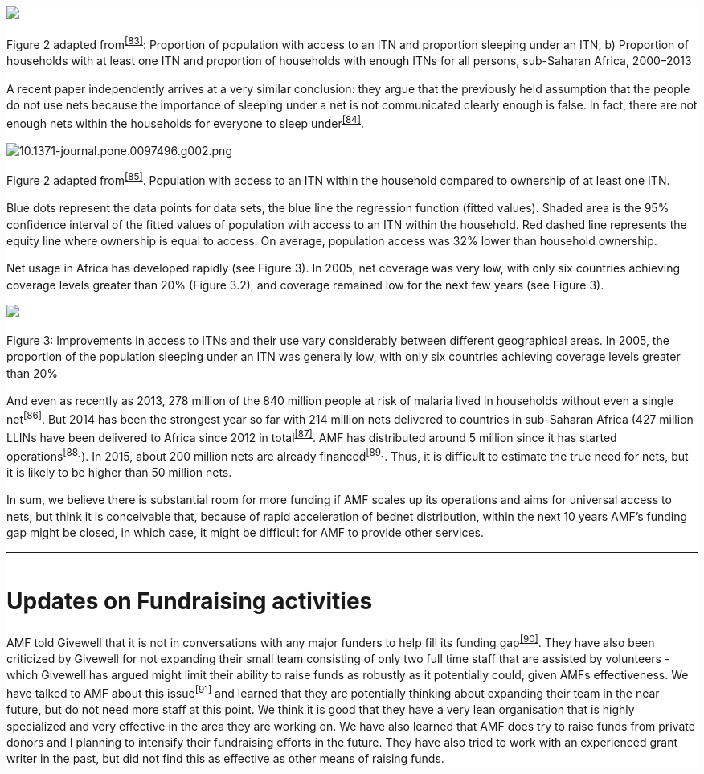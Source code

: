 ![](https://lh6.googleusercontent.com/VBHj1akePOU77jq3dGfJCuFprKSEvMMXRkjJvykhD72bVHmTe1xe3sF2d2mrUjnIRFKT7SgEz8Qoof3v_-WbUVS82eBPdoZ1BqiFWK0NXkaaL-PE73VB9w1YWK5icUWGi20jpFs)

Figure 2 adapted from<sup class="c1">[[83]](#ftnt83)</sup>: Proportion of population with access to an ITN and proportion sleeping under an ITN, b) Proportion of households with at least one ITN and proportion of households with enough ITNs for all persons, sub-Saharan Africa, 2000–2013

A recent paper independently arrives at a very similar conclusion: they argue that the previously held assumption that the people do not use nets because the importance of sleeping under a net is not communicated clearly enough is false. In fact, there are not enough nets within the households for everyone to sleep under<sup class="c1">[[84]](#ftnt84)</sup>.

![10.1371-journal.pone.0097496.g002.png](https://lh3.googleusercontent.com/THIra1bhz3aO0sCuDZqRp25xHUHCecURUWqRlBWVCwBgdTgLXsxaCR8Ptzpqk4cC0nAwXOsFGEm6eqqwBjClYyHHZ69G59DtaS8uefjYmBhNP9YIr15Qk-_xCuBnQgRD1GiUEEk)

Figure 2 adapted from<sup class="c1 c21">[[85]](#ftnt85)</sup>. Population with access to an ITN within the household compared to ownership of at least one ITN.

Blue dots represent the data points for data sets, the blue line the regression function (fitted values). Shaded area is the 95% confidence interval of the fitted values of population with access to an ITN within the household. Red dashed line represents the equity line where ownership is equal to access. On average, population access was 32% lower than household ownership.

Net usage in Africa has developed rapidly (see Figure 3). In 2005, net coverage was very low, with only six countries achieving coverage levels greater than 20% (Figure 3.2), and coverage remained low for the next few years (see Figure 3).

![](https://lh4.googleusercontent.com/-wmml8ezKMuxS10-HPc91I1hYPuSKR8XmnzyYrPuUZEgk-pRmeledHs-PRgVeRUgOEwBOJKp0zdfNda3-9KbdcBbIAc6Gkn6Rjh_ExjUdSkzLEx26kDItJCPpndt29mQ3eNllAs)

Figure 3: Improvements in access to ITNs and their use vary considerably between different geographical areas. In 2005, the proportion of the population sleeping under an ITN was generally low, with only six countries achieving coverage levels greater than 20%

And even as recently as 2013, 278 million of the 840 million people at risk of malaria lived in households without even a single net<sup class="c1">[[86]](#ftnt86)</sup>. But 2014 has been the strongest year so far with 214 million nets delivered to countries in sub-Saharan Africa (427 million LLINs have been delivered to Africa since 2012 in total<sup class="c1">[[87]](#ftnt87)</sup>. AMF has distributed around 5 million since it has started operations<sup class="c1">[[88]](#ftnt88)</sup>). In 2015, about 200 million nets are already financed<sup class="c1">[[89]](#ftnt89)</sup>. Thus, it is difficult to estimate the true need for nets, but it is likely to be higher than 50 million nets.

In sum, we believe there is substantial room for more funding if AMF scales up its operations and aims for universal access to nets, but think it is conceivable that, because of rapid acceleration of bednet distribution, within the next 10 years AMF’s funding gap might be closed, in which case, it might be difficult for AMF to provide other services.

* * *

# <a name="h.109t36r6hdei"></a>Updates on Fundraising activities

AMF told Givewell that it is not in conversations with any major funders to help fill its funding gap<sup class="c1">[[90]](#ftnt90)</sup>. They have also been criticized by Givewell for not expanding their small team consisting of only two full time staff that are assisted by volunteers - which Givewell has argued might limit their ability to raise funds as robustly as it potentially could, given AMFs effectiveness. We have talked to AMF about this issue<sup class="c1">[[91]](#ftnt91)</sup> and learned that they are potentially thinking about expanding their team in the near future, but do not need more staff at this point. We think it is good that they have a very lean organisation that is highly specialized and very effective in the area they are working on. We have also learned that AMF does try to raise funds from private donors and I planning to intensify their fundraising efforts in the future. They have also tried to work with an experienced grant writer in the past, but did not find this as effective as other means of raising funds.
